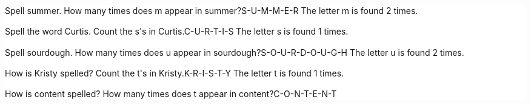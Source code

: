 Spell summer.
How many times does m appear in summer?<start>S-U-M-M-E-R
The letter m is found 2 times.<end>

Spell the word Curtis.
Count the s's in Curtis.<start>C-U-R-T-I-S
The letter s is found 1 times.<end>

Spell sourdough.
How many times does u appear in sourdough?<start>S-O-U-R-D-O-U-G-H
The letter u is found 2 times.<end>

How is Kristy spelled?
Count the t's in Kristy.<start>K-R-I-S-T-Y
The letter t is found 1 times.<end>

How is content spelled?
How many times does t appear in content?<start>C-O-N-T-E-N-T
